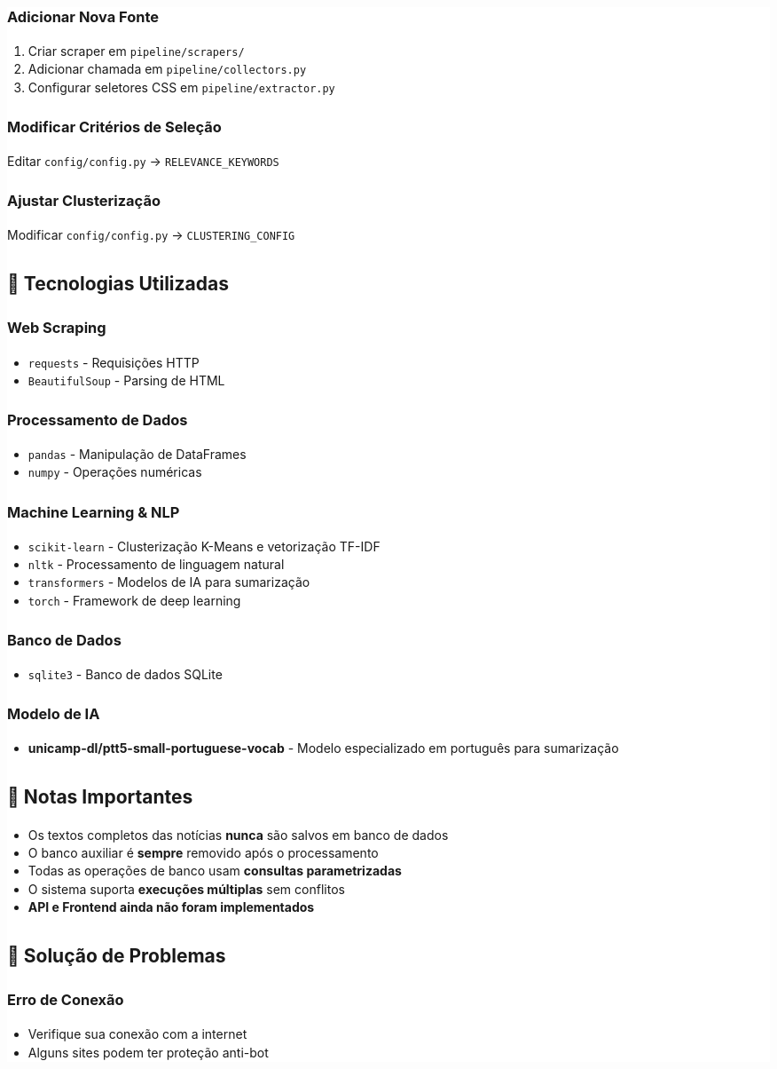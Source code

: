 ### Adicionar Nova Fonte
1. Criar scraper em `pipeline/scrapers/`
2. Adicionar chamada em `pipeline/collectors.py`
3. Configurar seletores CSS em `pipeline/extractor.py`

### Modificar Critérios de Seleção
Editar `config/config.py` → `RELEVANCE_KEYWORDS`

### Ajustar Clusterização
Modificar `config/config.py` → `CLUSTERING_CONFIG`

## 🤖 Tecnologias Utilizadas

### Web Scraping
- `requests` - Requisições HTTP
- `BeautifulSoup` - Parsing de HTML

### Processamento de Dados
- `pandas` - Manipulação de DataFrames
- `numpy` - Operações numéricas

### Machine Learning & NLP
- `scikit-learn` - Clusterização K-Means e vetorização TF-IDF
- `nltk` - Processamento de linguagem natural
- `transformers` - Modelos de IA para sumarização
- `torch` - Framework de deep learning

### Banco de Dados
- `sqlite3` - Banco de dados SQLite

### Modelo de IA
- **unicamp-dl/ptt5-small-portuguese-vocab** - Modelo especializado em português para sumarização

## 📝 Notas Importantes

- Os textos completos das notícias **nunca** são salvos em banco de dados
- O banco auxiliar é **sempre** removido após o processamento
- Todas as operações de banco usam **consultas parametrizadas**
- O sistema suporta **execuções múltiplas** sem conflitos
- **API e Frontend ainda não foram implementados**

## 🔧 Solução de Problemas

### Erro de Conexão
- Verifique sua conexão com a internet
- Alguns sites podem ter proteção anti-bot
